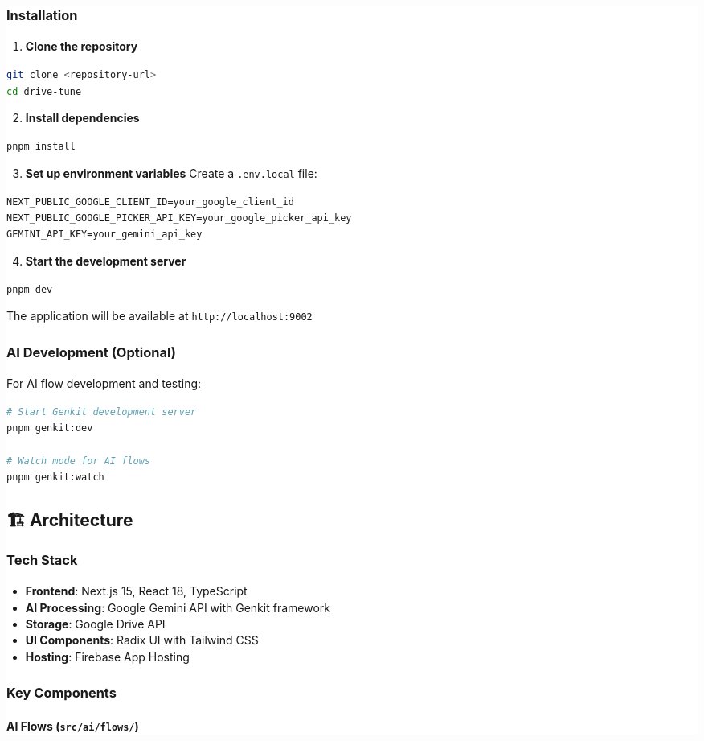 ### Installation

1. **Clone the repository**

```bash
git clone <repository-url>
cd drive-tune
```

2. **Install dependencies**

```bash
pnpm install
```

3. **Set up environment variables**
   Create a `.env.local` file:

```env
NEXT_PUBLIC_GOOGLE_CLIENT_ID=your_google_client_id
NEXT_PUBLIC_GOOGLE_PICKER_API_KEY=your_google_picker_api_key
GEMINI_API_KEY=your_gemini_api_key
```

4. **Start the development server**

```bash
pnpm dev
```

The application will be available at `http://localhost:9002`

### AI Development (Optional)

For AI flow development and testing:

```bash
# Start Genkit development server
pnpm genkit:dev

# Watch mode for AI flows
pnpm genkit:watch
```

## 🏗️ Architecture

### Tech Stack

- **Frontend**: Next.js 15, React 18, TypeScript
- **AI Processing**: Google Gemini API with Genkit framework
- **Storage**: Google Drive API
- **UI Components**: Radix UI with Tailwind CSS
- **Hosting**: Firebase App Hosting

### Key Components

#### AI Flows (`src/ai/flows/`)
